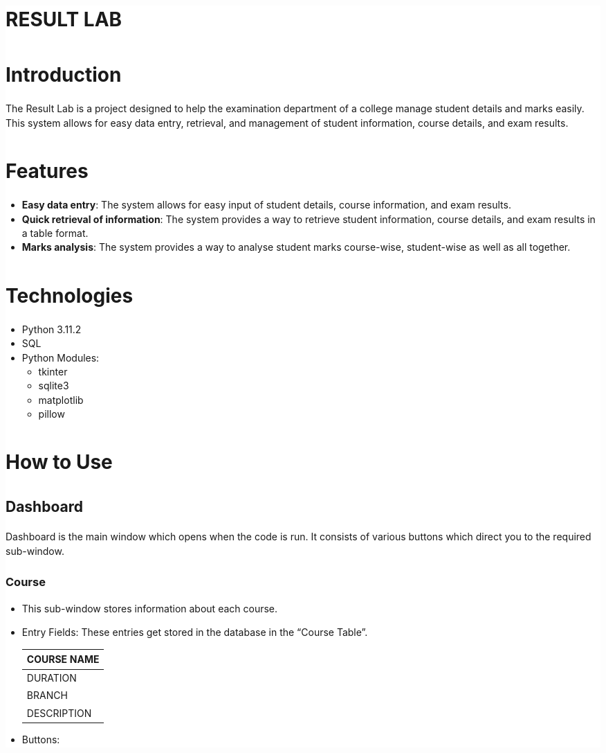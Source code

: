# RESULT LAB

# Introduction

The Result Lab is a project designed to help the examination department of a college manage student details and marks easily. This system allows for easy data entry, retrieval, and management of student information, course details, and exam results.

# Features

- **Easy data entry**: The system allows for easy input of student details, course information, and exam results.
- **Quick retrieval of information**: The system provides a way to retrieve student information, course details, and exam results in a table format.
- **Marks analysis**: The system provides a way to analyse student marks course-wise, student-wise as well as all together.

# Technologies

- Python 3.11.2
- SQL
- Python Modules:
    - tkinter
    - sqlite3
    - matplotlib
    - pillow

# How to Use

## Dashboard

Dashboard is the main window which opens when the code is run. It consists of various buttons which direct you to the required sub-window. 

### Course

- This sub-window stores information about each course.
- Entry Fields: These entries get stored in the database in the “Course Table”.
    
    
    | COURSE NAME |
    | --- |
    | DURATION |
    | BRANCH |
    | DESCRIPTION |
- Buttons:
    